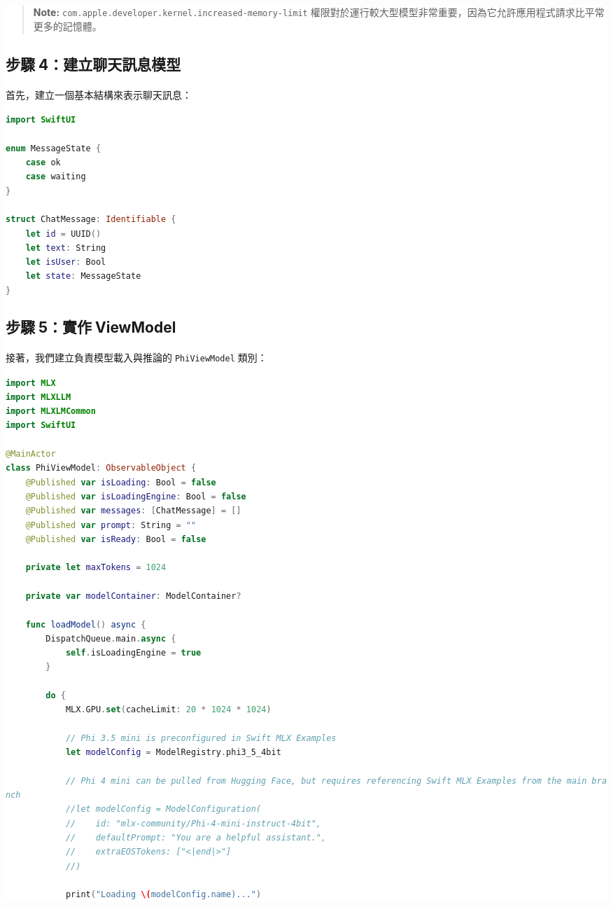 > **Note:** `com.apple.developer.kernel.increased-memory-limit` 權限對於運行較大型模型非常重要，因為它允許應用程式請求比平常更多的記憶體。

## 步驟 4：建立聊天訊息模型

首先，建立一個基本結構來表示聊天訊息：

```swift
import SwiftUI

enum MessageState {
    case ok
    case waiting
}

struct ChatMessage: Identifiable {
    let id = UUID()
    let text: String
    let isUser: Bool
    let state: MessageState
}
```

## 步驟 5：實作 ViewModel

接著，我們建立負責模型載入與推論的 `PhiViewModel` 類別：

```swift
import MLX
import MLXLLM
import MLXLMCommon
import SwiftUI

@MainActor
class PhiViewModel: ObservableObject {
    @Published var isLoading: Bool = false
    @Published var isLoadingEngine: Bool = false
    @Published var messages: [ChatMessage] = []
    @Published var prompt: String = ""
    @Published var isReady: Bool = false
    
    private let maxTokens = 1024
    
    private var modelContainer: ModelContainer?
    
    func loadModel() async {
        DispatchQueue.main.async {
            self.isLoadingEngine = true
        }
        
        do {
            MLX.GPU.set(cacheLimit: 20 * 1024 * 1024)
            
            // Phi 3.5 mini is preconfigured in Swift MLX Examples
            let modelConfig = ModelRegistry.phi3_5_4bit
            
            // Phi 4 mini can be pulled from Hugging Face, but requires referencing Swift MLX Examples from the main branch
            //let modelConfig = ModelConfiguration(
            //    id: "mlx-community/Phi-4-mini-instruct-4bit",
            //    defaultPrompt: "You are a helpful assistant.",
            //    extraEOSTokens: ["<|end|>"]
            //)
            
            print("Loading \(modelConfig.name)...")
```